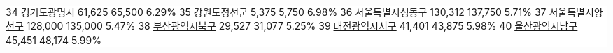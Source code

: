   <tr class="item">
    <td>34</td>
    <td><a href="/apt/경기도광명시">경기도광명시</a></td>
    <td>61,625</td>
    <td>65,500</td>
    <td>6.29%</td>
  </tr>

  <tr class="item">
    <td>35</td>
    <td><a href="/apt/강원도정선군">강원도정선군</a></td>
    <td>5,375</td>
    <td>5,750</td>
    <td>6.98%</td>
  </tr>

  <tr class="item">
    <td>36</td>
    <td><a href="/apt/서울특별시성동구">서울특별시성동구</a></td>
    <td>130,312</td>
    <td>137,750</td>
    <td>5.71%</td>
  </tr>

  <tr class="item">
    <td>37</td>
    <td><a href="/apt/서울특별시양천구">서울특별시양천구</a></td>
    <td>128,000</td>
    <td>135,000</td>
    <td>5.47%</td>
  </tr>

  <tr class="item">
    <td>38</td>
    <td><a href="/apt/부산광역시북구">부산광역시북구</a></td>
    <td>29,527</td>
    <td>31,077</td>
    <td>5.25%</td>
  </tr>

  <tr class="item">
    <td>39</td>
    <td><a href="/apt/대전광역시서구">대전광역시서구</a></td>
    <td>41,401</td>
    <td>43,875</td>
    <td>5.98%</td>
  </tr>

  <tr class="item">
    <td>40</td>
    <td><a href="/apt/울산광역시남구">울산광역시남구</a></td>
    <td>45,451</td>
    <td>48,174</td>
    <td>5.99%</td>
  </tr>
